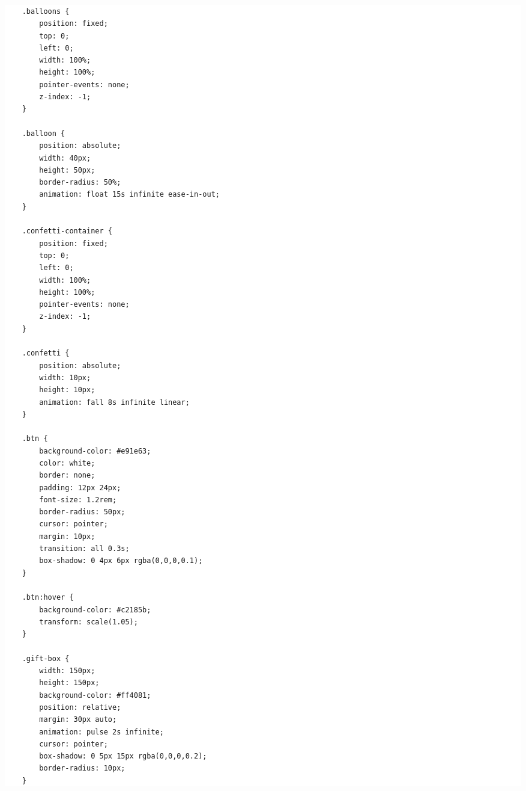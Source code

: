         .balloons {
            position: fixed;
            top: 0;
            left: 0;
            width: 100%;
            height: 100%;
            pointer-events: none;
            z-index: -1;
        }
        
        .balloon {
            position: absolute;
            width: 40px;
            height: 50px;
            border-radius: 50%;
            animation: float 15s infinite ease-in-out;
        }
        
        .confetti-container {
            position: fixed;
            top: 0;
            left: 0;
            width: 100%;
            height: 100%;
            pointer-events: none;
            z-index: -1;
        }
        
        .confetti {
            position: absolute;
            width: 10px;
            height: 10px;
            animation: fall 8s infinite linear;
        }
        
        .btn {
            background-color: #e91e63;
            color: white;
            border: none;
            padding: 12px 24px;
            font-size: 1.2rem;
            border-radius: 50px;
            cursor: pointer;
            margin: 10px;
            transition: all 0.3s;
            box-shadow: 0 4px 6px rgba(0,0,0,0.1);
        }
        
        .btn:hover {
            background-color: #c2185b;
            transform: scale(1.05);
        }
        
        .gift-box {
            width: 150px;
            height: 150px;
            background-color: #ff4081;
            position: relative;
            margin: 30px auto;
            animation: pulse 2s infinite;
            cursor: pointer;
            box-shadow: 0 5px 15px rgba(0,0,0,0.2);
            border-radius: 10px;
        }
        